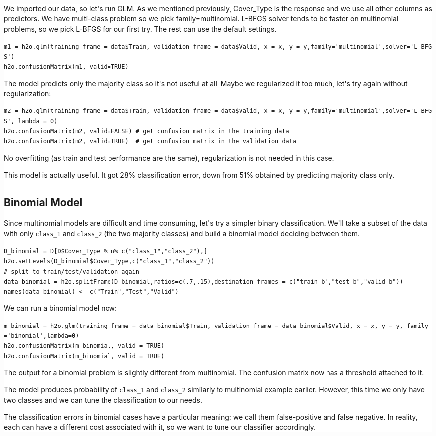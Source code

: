 We imported our data, so let's run GLM. As we mentioned previously, Cover_Type is the response and we use all other columns as predictors.
We have multi-class problem so we pick family=multinomial. L-BFGS solver tends to be faster on multinomial problems, so we pick L-BFGS for our first try. 
The rest can use the default settings.

```{r}
m1 = h2o.glm(training_frame = data$Train, validation_frame = data$Valid, x = x, y = y,family='multinomial',solver='L_BFGS')
h2o.confusionMatrix(m1, valid=TRUE)
```
The model predicts only the majority class so it's not useful at all! Maybe we regularized it too much, let's try again without regularization: 

```{r}
m2 = h2o.glm(training_frame = data$Train, validation_frame = data$Valid, x = x, y = y,family='multinomial',solver='L_BFGS', lambda = 0)
h2o.confusionMatrix(m2, valid=FALSE) # get confusion matrix in the training data
h2o.confusionMatrix(m2, valid=TRUE)  # get confusion matrix in the validation data
```
No overfitting (as train and test performance are the same), regularization is not needed in this case. 

This model is actually useful. It got 28% classification error, down from 51% obtained by predicting majority class only.

## Binomial Model
Since multinomial models are difficult and time consuming, let's try a simpler binary classification. 
We'll take a subset of the data with only `class_1` and `class_2` (the two majority classes) and build a binomial model deciding between them.

```{r}
D_binomial = D[D$Cover_Type %in% c("class_1","class_2"),]
h2o.setLevels(D_binomial$Cover_Type,c("class_1","class_2"))
# split to train/test/validation again
data_binomial = h2o.splitFrame(D_binomial,ratios=c(.7,.15),destination_frames = c("train_b","test_b","valid_b"))
names(data_binomial) <- c("Train","Test","Valid")
```
We can run a binomial model now: 

```{r}
m_binomial = h2o.glm(training_frame = data_binomial$Train, validation_frame = data_binomial$Valid, x = x, y = y, family='binomial',lambda=0)
h2o.confusionMatrix(m_binomial, valid = TRUE)
h2o.confusionMatrix(m_binomial, valid = TRUE)
```
The output for a binomial problem is slightly different from multinomial. The confusion matrix now has a threshold attached to it.

The model produces probability of `class_1` and `class_2` similarly to multinomial example earlier. However, this time we only have two classes and we can tune the classification to our needs. 

The classification errors in binomial cases have a particular meaning: we call them false-positive and false negative. In reality, each can have a different cost associated with it, so we want to tune our classifier accordingly. 

